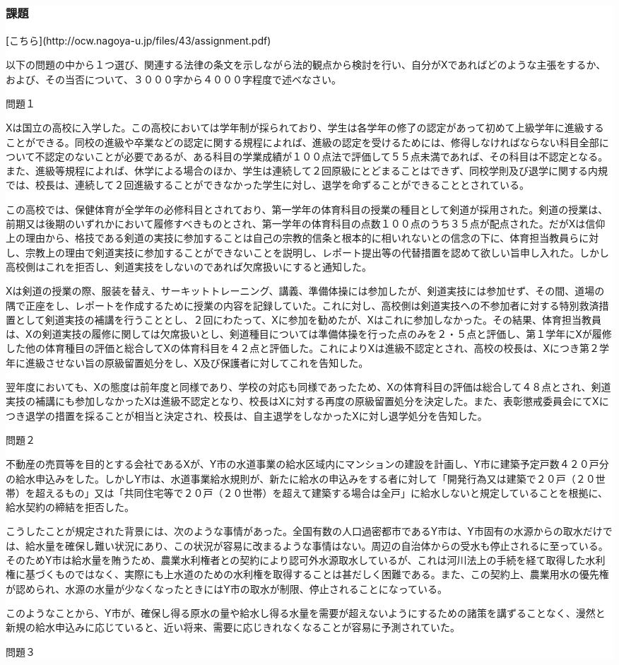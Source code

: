 




<h3>課題</h3>

<div class="right">
<p>
[こちら](http://ocw.nagoya-u.jp/files/43/assignment.pdf) 

</p>
</div>

<p>
以下の問題の中から１つ選び、関連する法律の条文を示しながら法的観点から検討を行い、自分がXであればどのような主張をするか、および、その当否について、３０００字から４０００字程度で述べなさい。
</p>

<p>
<span class="b">問題１</span>
</p>

<p>
Xは国立の高校に入学した。この高校においては学年制が採られており、学生は各学年の修了の認定があって初めて上級学年に進級することができる。同校の進級や卒業などの認定に関する規程によれば、進級の認定を受けるためには、修得しなければならない科目全部について不認定のないことが必要であるが、ある科目の学業成績が１００点法で評価して５５点未満であれば、その科目は不認定となる。また、進級等規程によれば、休学による場合のほか、学生は連続して２回原級にとどまることはできず、同校学則及び退学に関する内規では、校長は、連続して２回進級することができなかった学生に対し、退学を命ずることができることとされている。</p>
<p>この高校では、保健体育が全学年の必修科目とされており、第一学年の体育科目の授業の種目として剣道が採用された。剣道の授業は、前期又は後期のいずれかにおいて履修すべきものとされ、第一学年の体育科目の点数１００点のうち３５点が配点された。だがXは信仰上の理由から、格技である剣道の実技に参加することは自己の宗教的信条と根本的に相いれないとの信念の下に、体育担当教員らに対し、宗教上の理由で剣道実技に参加することができないことを説明し、レポート提出等の代替措置を認めて欲しい旨申し入れた。しかし高校側はこれを拒否し、剣道実技をしないのであれば欠席扱いにすると通知した。</p>
<p>Xは剣道の授業の際、服装を替え、サーキットトレーニング、講義、準備体操には参加したが、剣道実技には参加せず、その間、道場の隅で正座をし、レポートを作成するために授業の内容を記録していた。これに対し、高校側は剣道実技への不参加者に対する特別救済措置として剣道実技の補講を行うこととし、２回にわたって、Xに参加を勧めたが、Xはこれに参加しなかった。その結果、体育担当教員は、Xの剣道実技の履修に関しては欠席扱いとし、剣道種目については準備体操を行った点のみを２・５点と評価し、第１学年にXが履修した他の体育種目の評価と総合してXの体育科目を４２点と評価した。これによりXは進級不認定とされ、高校の校長は、Xにつき第２学年に進級させない旨の原級留置処分をし、X及び保護者に対してこれを告知した。</p>
<p>翌年度においても、Xの態度は前年度と同様であり、学校の対応も同様であったため、Xの体育科目の評価は総合して４８点とされ、剣道実技の補講にも参加しなかったXは進級不認定となり、校長はXに対する再度の原級留置処分を決定した。また、表彰懲戒委員会にてXにつき退学の措置を採ることが相当と決定され、校長は、自主退学をしなかったXに対し退学処分を告知した。
</p>

<p>
<span class="b">問題２</span>
</p>

<p>
不動産の売買等を目的とする会社であるXが、Y市の水道事業の給水区域内にマンションの建設を計画し、Y市に建築予定戸数４２０戸分の給水申込みをした。しかしY市は、水道事業給水規則が、新たに給水の申込みをする者に対して「開発行為又は建築で２０戸（２０世帯）を超えるもの」又は「共同住宅等で２０戸（２０世帯）を超えて建築する場合は全戸」に給水しないと規定していることを根拠に、給水契約の締結を拒否した。</p>
<p>こうしたことが規定された背景には、次のような事情があった。全国有数の人口過密都市であるY市は、Y市固有の水源からの取水だけでは、給水量を確保し難い状況にあり、この状況が容易に改まるような事情はない。周辺の自治体からの受水も停止されるに至っている。そのためY市は給水量を賄うため、農業水利権者との契約により認可外水源取水しているが、これは河川法上の手続を経て取得した水利権に基づくものではなく、実際にも上水道のための水利権を取得することは甚だしく困難である。また、この契約上、農業用水の優先権が認められ、水源の水量が少なくなったときにはY市の取水が制限、停止されることになっている。</p>
</p>このようなことから、Y市が、確保し得る原水の量や給水し得る水量を需要が超えないようにするための諸策を講ずることなく、漫然と新規の給水申込みに応じていると、近い将来、需要に応じきれなくなることが容易に予測されていた。
</p>

<p>
<span class="b">問題３</span>
</p>
